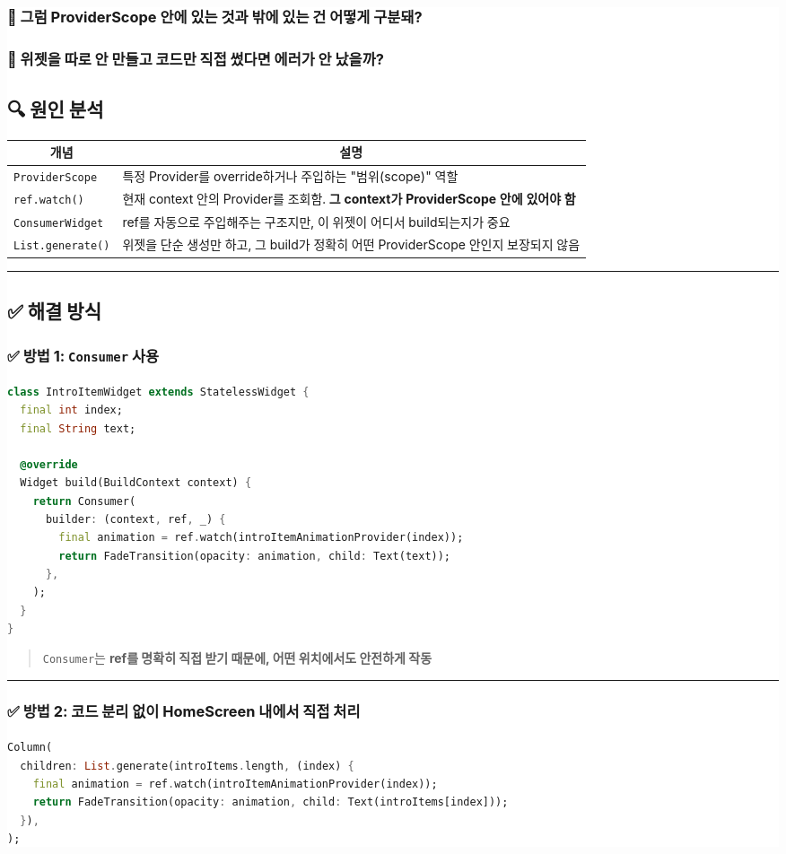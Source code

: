 ### 🤔 그럼 ProviderScope 안에 있는 것과 밖에 있는 건 어떻게 구분돼?

### 🤔 위젯을 따로 안 만들고 코드만 직접 썼다면 에러가 안 났을까?

## 🔍 원인 분석

| 개념              | 설명                                                                               |
| ----------------- | ---------------------------------------------------------------------------------- |
| `ProviderScope`   | 특정 Provider를 override하거나 주입하는 "범위(scope)" 역할                         |
| `ref.watch()`     | 현재 context 안의 Provider를 조회함. **그 context가 ProviderScope 안에 있어야 함** |
| `ConsumerWidget`  | ref를 자동으로 주입해주는 구조지만, 이 위젯이 어디서 build되는지가 중요            |
| `List.generate()` | 위젯을 단순 생성만 하고, 그 build가 정확히 어떤 ProviderScope 안인지 보장되지 않음 |

---

## ✅ 해결 방식

### ✅ 방법 1: `Consumer` 사용

```dart
class IntroItemWidget extends StatelessWidget {
  final int index;
  final String text;

  @override
  Widget build(BuildContext context) {
    return Consumer(
      builder: (context, ref, _) {
        final animation = ref.watch(introItemAnimationProvider(index));
        return FadeTransition(opacity: animation, child: Text(text));
      },
    );
  }
}
```

> `Consumer`는 **ref를 명확히 직접 받기 때문에, 어떤 위치에서도 안전하게 작동**

---

### ✅ 방법 2: 코드 분리 없이 HomeScreen 내에서 직접 처리

```dart
Column(
  children: List.generate(introItems.length, (index) {
    final animation = ref.watch(introItemAnimationProvider(index));
    return FadeTransition(opacity: animation, child: Text(introItems[index]));
  }),
);
```
